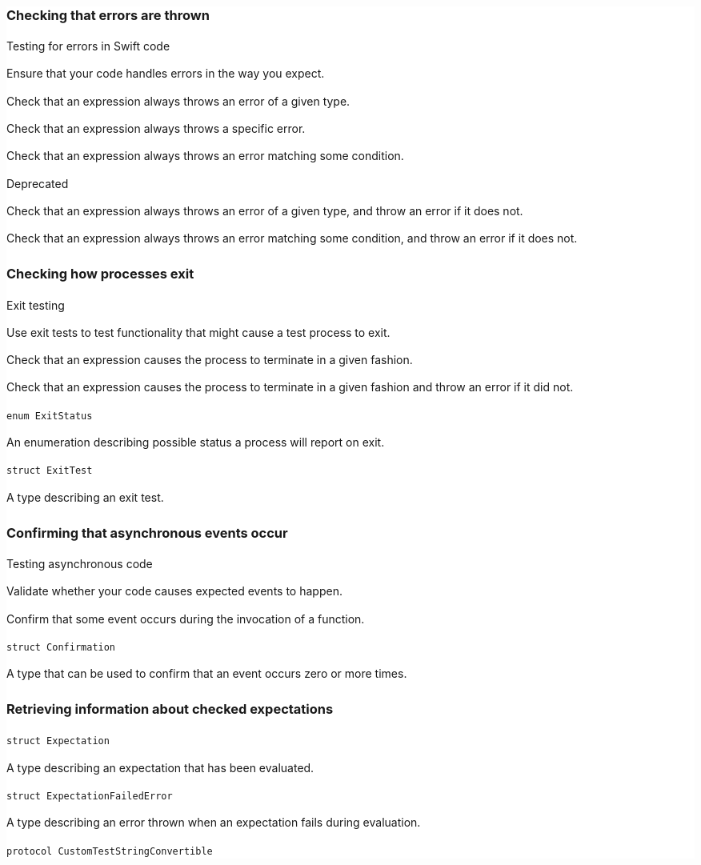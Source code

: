 ### Checking that errors are thrown

Testing for errors in Swift code

Ensure that your code handles errors in the way you expect.

Check that an expression always throws an error of a given type.

Check that an expression always throws a specific error.

Check that an expression always throws an error matching some condition.

Deprecated

Check that an expression always throws an error of a given type, and throw an error if it does not.

Check that an expression always throws an error matching some condition, and throw an error if it does not.

### Checking how processes exit

Exit testing

Use exit tests to test functionality that might cause a test process to exit.

Check that an expression causes the process to terminate in a given fashion.

Check that an expression causes the process to terminate in a given fashion and throw an error if it did not.

`enum ExitStatus`

An enumeration describing possible status a process will report on exit.

`struct ExitTest`

A type describing an exit test.

### Confirming that asynchronous events occur

Testing asynchronous code

Validate whether your code causes expected events to happen.

Confirm that some event occurs during the invocation of a function.

`struct Confirmation`

A type that can be used to confirm that an event occurs zero or more times.

### Retrieving information about checked expectations

`struct Expectation`

A type describing an expectation that has been evaluated.

`struct ExpectationFailedError`

A type describing an error thrown when an expectation fails during evaluation.

`protocol CustomTestStringConvertible`
